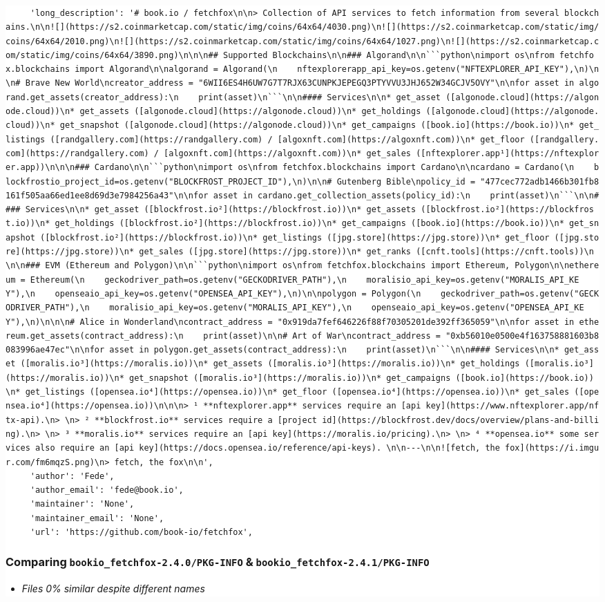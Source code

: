 ```diff
     'long_description': '# book.io / fetchfox\n\n> Collection of API services to fetch information from several blockchains.\n\n![](https://s2.coinmarketcap.com/static/img/coins/64x64/4030.png)\n![](https://s2.coinmarketcap.com/static/img/coins/64x64/2010.png)\n![](https://s2.coinmarketcap.com/static/img/coins/64x64/1027.png)\n![](https://s2.coinmarketcap.com/static/img/coins/64x64/3890.png)\n\n\n## Supported Blockchains\n\n### Algorand\n\n```python\nimport os\nfrom fetchfox.blockchains import Algorand\n\nalgorand = Algorand(\n    nftexplorerapp_api_key=os.getenv("NFTEXPLORER_API_KEY"),\n)\n\n# Brave New World\ncreator_address = "6WII6ES4H6UW7G7T7RJX63CUNPKJEPEGQ3PTYVVU3JHJ652W34GCJV5OVY"\n\nfor asset in algorand.get_assets(creator_address):\n    print(asset)\n```\n\n#### Services\n\n* get_asset ([algonode.cloud](https://algonode.cloud))\n* get_assets ([algonode.cloud](https://algonode.cloud))\n* get_holdings ([algonode.cloud](https://algonode.cloud))\n* get_snapshot ([algonode.cloud](https://algonode.cloud))\n* get_campaigns ([book.io](https://book.io))\n* get_listings ([randgallery.com](https://randgallery.com) / [algoxnft.com](https://algoxnft.com))\n* get_floor ([randgallery.com](https://randgallery.com) / [algoxnft.com](https://algoxnft.com))\n* get_sales ([nftexplorer.app¹](https://nftexplorer.app))\n\n\n### Cardano\n\n```python\nimport os\nfrom fetchfox.blockchains import Cardano\n\ncardano = Cardano(\n    blockfrostio_project_id=os.getenv("BLOCKFROST_PROJECT_ID"),\n)\n\n# Gutenberg Bible\npolicy_id = "477cec772adb1466b301fb8161f505aa66ed1ee8d69d3e7984256a43"\n\nfor asset in cardano.get_collection_assets(policy_id):\n    print(asset)\n```\n\n#### Services\n\n* get_asset ([blockfrost.io²](https://blockfrost.io))\n* get_assets ([blockfrost.io²](https://blockfrost.io))\n* get_holdings ([blockfrost.io²](https://blockfrost.io))\n* get_campaigns ([book.io](https://book.io))\n* get_snapshot ([blockfrost.io²](https://blockfrost.io))\n* get_listings ([jpg.store](https://jpg.store))\n* get_floor ([jpg.store](https://jpg.store))\n* get_sales ([jpg.store](https://jpg.store))\n* get_ranks ([cnft.tools](https://cnft.tools))\n\n\n### EVM (Ethereum and Polygon)\n\n```python\nimport os\nfrom fetchfox.blockchains import Ethereum, Polygon\n\nethereum = Ethereum(\n    geckodriver_path=os.getenv("GECKODRIVER_PATH"),\n    moralisio_api_key=os.getenv("MORALIS_API_KEY"),\n    openseaio_api_key=os.getenv("OPENSEA_API_KEY"),\n)\n\npolygon = Polygon(\n    geckodriver_path=os.getenv("GECKODRIVER_PATH"),\n    moralisio_api_key=os.getenv("MORALIS_API_KEY"),\n    openseaio_api_key=os.getenv("OPENSEA_API_KEY"),\n)\n\n\n# Alice in Wonderland\ncontract_address = "0x919da7fef646226f88f70305201de392ff365059"\n\nfor asset in ethereum.get_assets(contract_address):\n    print(asset)\n\n# Art of War\ncontract_address = "0xb56010e0500e4f163758881603b8083996ae47ec"\n\nfor asset in polygon.get_assets(contract_address):\n    print(asset)\n```\n\n#### Services\n\n* get_asset ([moralis.io³](https://moralis.io))\n* get_assets ([moralis.io³](https://moralis.io))\n* get_holdings ([moralis.io³](https://moralis.io))\n* get_snapshot ([moralis.io³](https://moralis.io))\n* get_campaigns ([book.io](https://book.io))\n* get_listings ([opensea.io⁴](https://opensea.io))\n* get_floor ([opensea.io⁴](https://opensea.io))\n* get_sales ([opensea.io⁴](https://opensea.io))\n\n\n> ¹ **nftexplorer.app** services require an [api key](https://www.nftexplorer.app/nftx-api).\n> \n> ² **blockfrost.io** services require a [project id](https://blockfrost.dev/docs/overview/plans-and-billing).\n> \n> ³ **moralis.io** services require an [api key](https://moralis.io/pricing).\n> \n> ⁴ **opensea.io** some services also require an [api key](https://docs.opensea.io/reference/api-keys). \n\n---\n\n![fetch, the fox](https://i.imgur.com/fm6mqzS.png)\n> fetch, the fox\n\n',
     'author': 'Fede',
     'author_email': 'fede@book.io',
     'maintainer': 'None',
     'maintainer_email': 'None',
     'url': 'https://github.com/book-io/fetchfox',
```

### Comparing `bookio_fetchfox-2.4.0/PKG-INFO` & `bookio_fetchfox-2.4.1/PKG-INFO`

 * *Files 0% similar despite different names*
